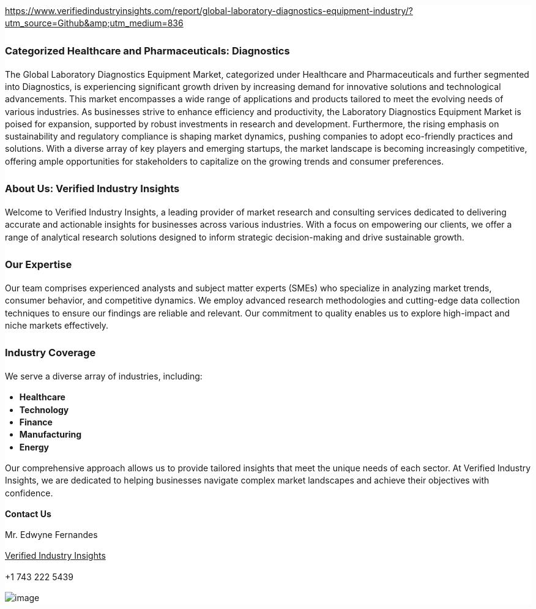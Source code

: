 </strong><a href="https://www.verifiedindustryinsights.com/report/global-laboratory-diagnostics-equipment-industry/?utm_source=Github&amp;utm_medium=836">https://www.verifiedindustryinsights.com/report/global-laboratory-diagnostics-equipment-industry/?utm_source=Github&amp;utm_medium=836</a>&nbsp;</p><h3>Categorized Healthcare and Pharmaceuticals: Diagnostics </h3><p>The Global Laboratory Diagnostics Equipment Market, categorized under Healthcare and Pharmaceuticals and further segmented into Diagnostics, is experiencing significant growth driven by increasing demand for innovative solutions and technological advancements. This market encompasses a wide range of applications and products tailored to meet the evolving needs of various industries. As businesses strive to enhance efficiency and productivity, the Laboratory Diagnostics Equipment Market is poised for expansion, supported by robust investments in research and development. Furthermore, the rising emphasis on sustainability and regulatory compliance is shaping market dynamics, pushing companies to adopt eco-friendly practices and solutions. With a diverse array of key players and emerging startups, the market landscape is becoming increasingly competitive, offering ample opportunities for stakeholders to capitalize on the growing trends and consumer preferences.</p><h3>About Us: Verified Industry Insights</h3><p>Welcome to Verified Industry Insights, a leading provider of market research and consulting services dedicated to delivering accurate and actionable insights for businesses across various industries. With a focus on empowering our clients, we offer a range of analytical research solutions designed to inform strategic decision-making and drive sustainable growth.</p><h3>Our Expertise</h3><p>Our team comprises experienced analysts and subject matter experts (SMEs) who specialize in analyzing market trends, consumer behavior, and competitive dynamics. We employ advanced research methodologies and cutting-edge data collection techniques to ensure our findings are reliable and relevant. Our commitment to quality enables us to explore high-impact and niche markets effectively.</p><h3>Industry Coverage</h3><p>We serve a diverse array of industries, including:</p><ul><li><strong>Healthcare</strong></li><li><strong>Technology</strong></li><li><strong>Finance</strong></li><li><strong>Manufacturing</strong></li><li><strong>Energy</strong></li></ul><p>Our comprehensive approach allows us to provide tailored insights that meet the unique needs of each sector. At Verified Industry Insights, we are dedicated to helping businesses navigate complex market landscapes and achieve their objectives with confidence.</p><p><strong>Contact Us</strong></p><p>Mr. Edwyne Fernandes</p><p><a href="https://www.verifiedindustryinsights.com/">Verified Industry Insights</a></p><p>+1 743 222 5439</p>
![image](https://github.com/user-attachments/assets/9e2185da-75d8-47e0-8ce9-84901f92e98a)
